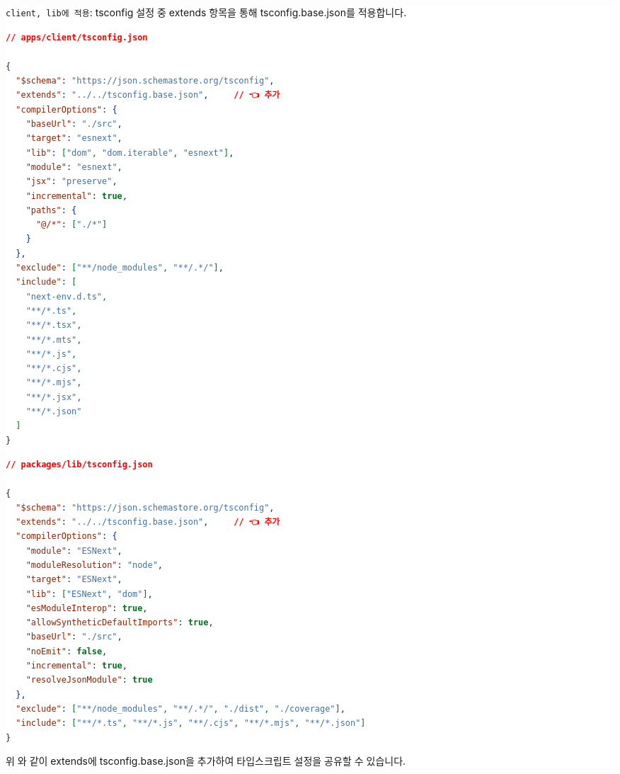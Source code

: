 `client, lib에 적용`: tsconfig 설정 중 extends 항목을 통해 tsconfig.base.json를 적용합니다.  
```json
// apps/client/tsconfig.json

{
  "$schema": "https://json.schemastore.org/tsconfig",
  "extends": "../../tsconfig.base.json",     // 👈 추가
  "compilerOptions": {
    "baseUrl": "./src",
    "target": "esnext",
    "lib": ["dom", "dom.iterable", "esnext"],
    "module": "esnext",
    "jsx": "preserve",
    "incremental": true,
    "paths": {
      "@/*": ["./*"]
    }
  },
  "exclude": ["**/node_modules", "**/.*/"],
  "include": [
    "next-env.d.ts",
    "**/*.ts",
    "**/*.tsx",
    "**/*.mts",
    "**/*.js",
    "**/*.cjs",
    "**/*.mjs",
    "**/*.jsx",
    "**/*.json"
  ]
}
```
```json
// packages/lib/tsconfig.json

{
  "$schema": "https://json.schemastore.org/tsconfig",
  "extends": "../../tsconfig.base.json",     // 👈 추가
  "compilerOptions": {
    "module": "ESNext",
    "moduleResolution": "node",
    "target": "ESNext",
    "lib": ["ESNext", "dom"],
    "esModuleInterop": true,
    "allowSyntheticDefaultImports": true,
    "baseUrl": "./src",
    "noEmit": false,
    "incremental": true,
    "resolveJsonModule": true
  },
  "exclude": ["**/node_modules", "**/.*/", "./dist", "./coverage"],
  "include": ["**/*.ts", "**/*.js", "**/.cjs", "**/*.mjs", "**/*.json"]
}
```
위 와 같이 extends에 tsconfig.base.json을 추가하여 타입스크립트 설정을 공유할 수 있습니다.
